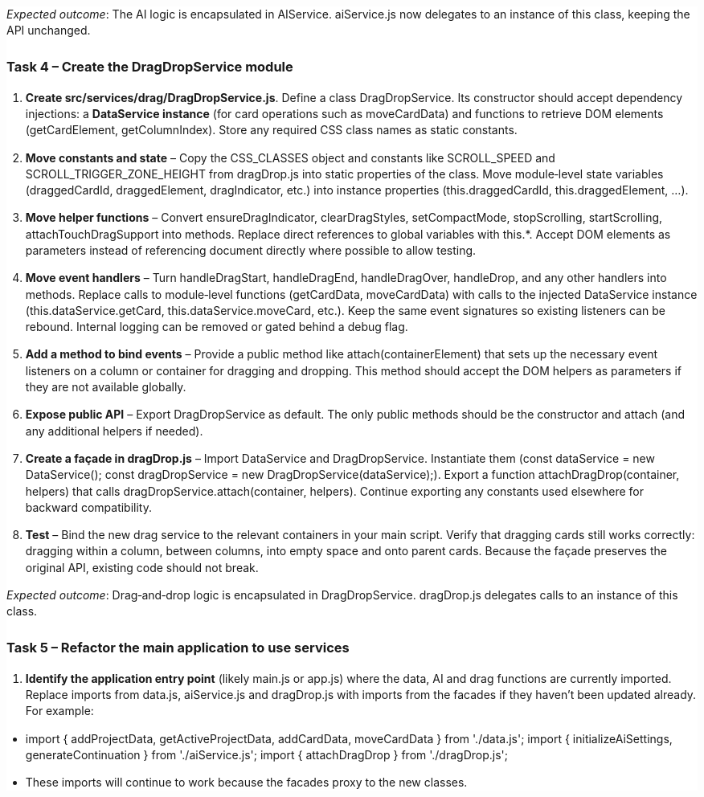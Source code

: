 *Expected outcome*: The AI logic is encapsulated in AIService. aiService.js now delegates to an instance of this class, keeping the API unchanged.

### Task 4 – Create the DragDropService module

1. **Create src/services/drag/DragDropService.js**. Define a class DragDropService. Its constructor should accept dependency injections: a **DataService instance** (for card operations such as moveCardData) and functions to retrieve DOM elements (getCardElement, getColumnIndex). Store any required CSS class names as static constants.

2. **Move constants and state** – Copy the CSS\_CLASSES object and constants like SCROLL\_SPEED and SCROLL\_TRIGGER\_ZONE\_HEIGHT from dragDrop.js into static properties of the class. Move module‑level state variables (draggedCardId, draggedElement, dragIndicator, etc.) into instance properties (this.draggedCardId, this.draggedElement, …).

3. **Move helper functions** – Convert ensureDragIndicator, clearDragStyles, setCompactMode, stopScrolling, startScrolling, attachTouchDragSupport into methods. Replace direct references to global variables with this.\*. Accept DOM elements as parameters instead of referencing document directly where possible to allow testing.

4. **Move event handlers** – Turn handleDragStart, handleDragEnd, handleDragOver, handleDrop, and any other handlers into methods. Replace calls to module‑level functions (getCardData, moveCardData) with calls to the injected DataService instance (this.dataService.getCard, this.dataService.moveCard, etc.). Keep the same event signatures so existing listeners can be rebound. Internal logging can be removed or gated behind a debug flag.

5. **Add a method to bind events** – Provide a public method like attach(containerElement) that sets up the necessary event listeners on a column or container for dragging and dropping. This method should accept the DOM helpers as parameters if they are not available globally.

6. **Expose public API** – Export DragDropService as default. The only public methods should be the constructor and attach (and any additional helpers if needed).

7. **Create a façade in dragDrop.js** – Import DataService and DragDropService. Instantiate them (const dataService \= new DataService(); const dragDropService \= new DragDropService(dataService);). Export a function attachDragDrop(container, helpers) that calls dragDropService.attach(container, helpers). Continue exporting any constants used elsewhere for backward compatibility.

8. **Test** – Bind the new drag service to the relevant containers in your main script. Verify that dragging cards still works correctly: dragging within a column, between columns, into empty space and onto parent cards. Because the façade preserves the original API, existing code should not break.

*Expected outcome*: Drag‑and‑drop logic is encapsulated in DragDropService. dragDrop.js delegates calls to an instance of this class.

### Task 5 – Refactor the main application to use services

1. **Identify the application entry point** (likely main.js or app.js) where the data, AI and drag functions are currently imported. Replace imports from data.js, aiService.js and dragDrop.js with imports from the facades if they haven’t been updated already. For example:

* import { addProjectData, getActiveProjectData, addCardData, moveCardData } from './data.js';
  import { initializeAiSettings, generateContinuation } from './aiService.js';
  import { attachDragDrop } from './dragDrop.js';

* These imports will continue to work because the facades proxy to the new classes.
